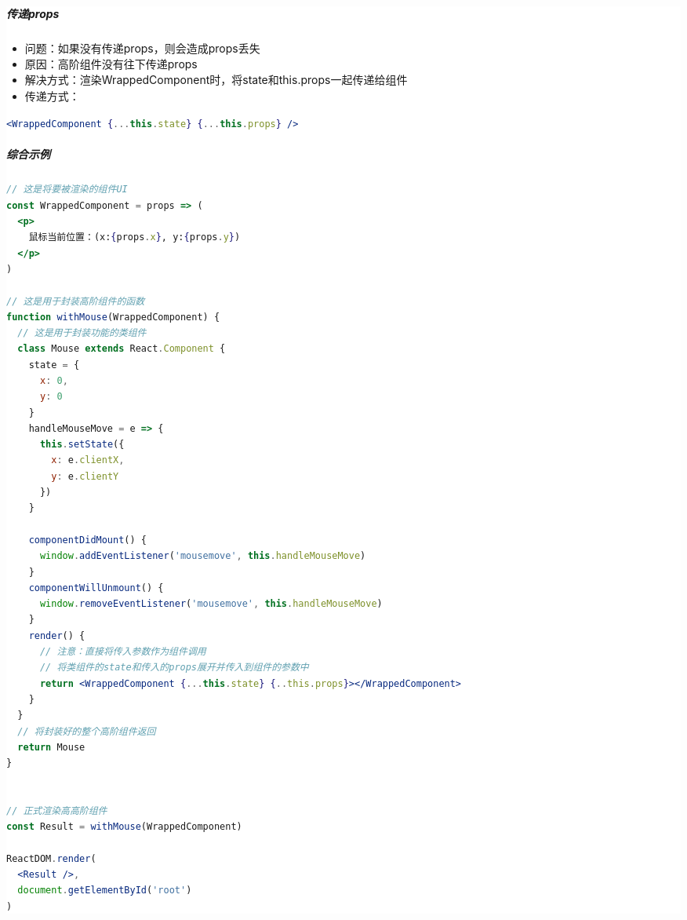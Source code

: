 ##### 传递props

- 问题：如果没有传递props，则会造成props丢失
- 原因：高阶组件没有往下传递props
- 解决方式：渲染WrappedComponent时，将state和this.props一起传递给组件
- 传递方式：

```jsx
<WrappedComponent {...this.state} {...this.props} />
```

##### 综合示例

```jsx
// 这是将要被渲染的组件UI
const WrappedComponent = props => (
  <p>
    鼠标当前位置：(x:{props.x}, y:{props.y})
  </p>
)

// 这是用于封装高阶组件的函数
function withMouse(WrappedComponent) {
  // 这是用于封装功能的类组件
  class Mouse extends React.Component {
    state = {
      x: 0,
      y: 0
    }
    handleMouseMove = e => {
      this.setState({
        x: e.clientX,
        y: e.clientY
      })
    }

    componentDidMount() {
      window.addEventListener('mousemove', this.handleMouseMove)
    }
    componentWillUnmount() {
      window.removeEventListener('mousemove', this.handleMouseMove)
    }
    render() {
      // 注意：直接将传入参数作为组件调用
      // 将类组件的state和传入的props展开并传入到组件的参数中
      return <WrappedComponent {...this.state} {..this.props}></WrappedComponent>
    }
  }
  // 将封装好的整个高阶组件返回
  return Mouse
}


// 正式渲染高高阶组件
const Result = withMouse(WrappedComponent)

ReactDOM.render(
  <Result />,
  document.getElementById('root')
)
```
